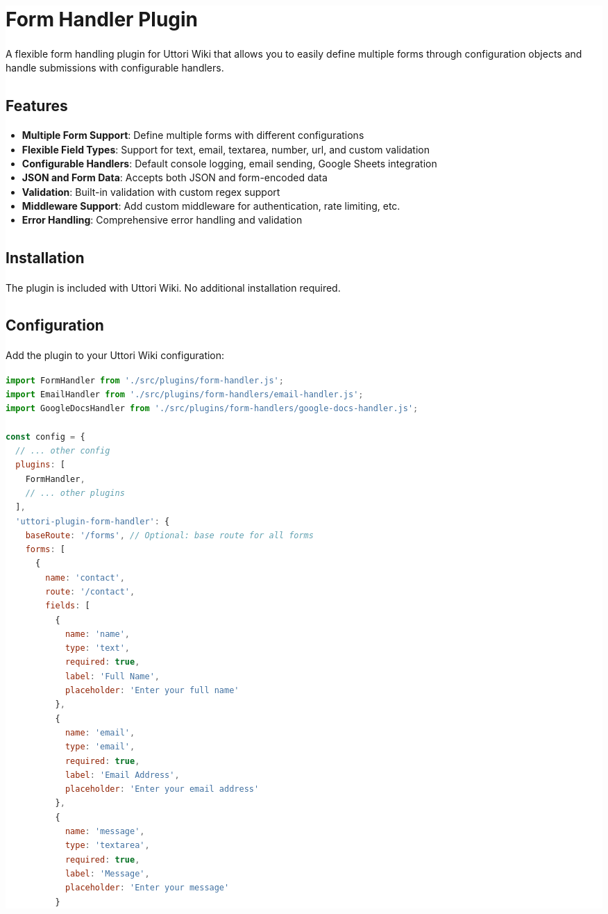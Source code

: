 # Form Handler Plugin

A flexible form handling plugin for Uttori Wiki that allows you to easily define multiple forms through configuration objects and handle submissions with configurable handlers.

## Features

- **Multiple Form Support**: Define multiple forms with different configurations
- **Flexible Field Types**: Support for text, email, textarea, number, url, and custom validation
- **Configurable Handlers**: Default console logging, email sending, Google Sheets integration
- **JSON and Form Data**: Accepts both JSON and form-encoded data
- **Validation**: Built-in validation with custom regex support
- **Middleware Support**: Add custom middleware for authentication, rate limiting, etc.
- **Error Handling**: Comprehensive error handling and validation

## Installation

The plugin is included with Uttori Wiki. No additional installation required.

## Configuration

Add the plugin to your Uttori Wiki configuration:

```javascript
import FormHandler from './src/plugins/form-handler.js';
import EmailHandler from './src/plugins/form-handlers/email-handler.js';
import GoogleDocsHandler from './src/plugins/form-handlers/google-docs-handler.js';

const config = {
  // ... other config
  plugins: [
    FormHandler,
    // ... other plugins
  ],
  'uttori-plugin-form-handler': {
    baseRoute: '/forms', // Optional: base route for all forms
    forms: [
      {
        name: 'contact',
        route: '/contact',
        fields: [
          {
            name: 'name',
            type: 'text',
            required: true,
            label: 'Full Name',
            placeholder: 'Enter your full name'
          },
          {
            name: 'email',
            type: 'email',
            required: true,
            label: 'Email Address',
            placeholder: 'Enter your email address'
          },
          {
            name: 'message',
            type: 'textarea',
            required: true,
            label: 'Message',
            placeholder: 'Enter your message'
          }
```